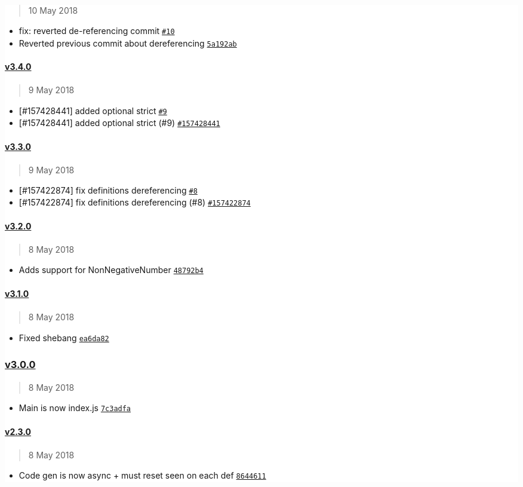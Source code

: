 > 10 May 2018

- fix: reverted de-referencing commit [`#10`](https://github.com/pagopa/openapi-codegen-ts/pull/10)
- Reverted previous commit about dereferencing [`5a192ab`](https://github.com/pagopa/openapi-codegen-ts/commit/5a192ab713262510f28fbb2c6e362de222a35a7d)

#### [v3.4.0](https://github.com/pagopa/openapi-codegen-ts/compare/v3.3.0...v3.4.0)

> 9 May 2018

- [#157428441] added optional strict [`#9`](https://github.com/pagopa/openapi-codegen-ts/pull/9)
- [#157428441] added optional strict (#9) [`#157428441`](https://www.pivotaltracker.com/story/show/157428441)

#### [v3.3.0](https://github.com/pagopa/openapi-codegen-ts/compare/v3.2.0...v3.3.0)

> 9 May 2018

- [#157422874] fix definitions dereferencing [`#8`](https://github.com/pagopa/openapi-codegen-ts/pull/8)
- [#157422874] fix definitions dereferencing (#8) [`#157422874`](https://www.pivotaltracker.com/story/show/157422874)

#### [v3.2.0](https://github.com/pagopa/openapi-codegen-ts/compare/v3.1.0...v3.2.0)

> 8 May 2018

- Adds support for NonNegativeNumber [`48792b4`](https://github.com/pagopa/openapi-codegen-ts/commit/48792b4c3cd1753ee423a6f064fc64567f29f3ab)

#### [v3.1.0](https://github.com/pagopa/openapi-codegen-ts/compare/v3.0.0...v3.1.0)

> 8 May 2018

- Fixed shebang [`ea6da82`](https://github.com/pagopa/openapi-codegen-ts/commit/ea6da823be01f895d1ed8df1aff55d6c0d450d87)

### [v3.0.0](https://github.com/pagopa/openapi-codegen-ts/compare/v2.3.0...v3.0.0)

> 8 May 2018

- Main is now index.js [`7c3adfa`](https://github.com/pagopa/openapi-codegen-ts/commit/7c3adfa308f0a591194325c5ee5e0e6c94de3c1d)

#### [v2.3.0](https://github.com/pagopa/openapi-codegen-ts/compare/v2.2.0...v2.3.0)

> 8 May 2018

- Code gen is now async + must reset seen on each def [`8644611`](https://github.com/pagopa/openapi-codegen-ts/commit/864461165f758eb844a39e739841c124016b947a)
